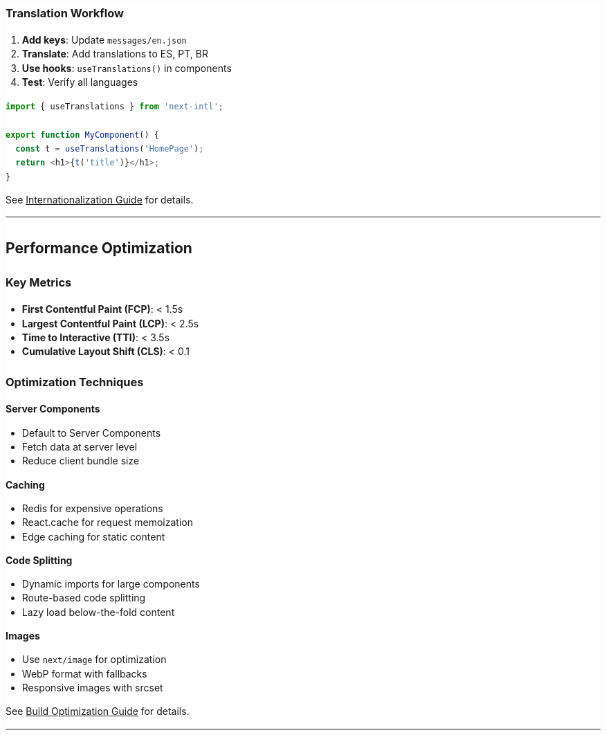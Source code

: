### Translation Workflow

1. **Add keys**: Update `messages/en.json`
2. **Translate**: Add translations to ES, PT, BR
3. **Use hooks**: `useTranslations()` in components
4. **Test**: Verify all languages

```typescript
import { useTranslations } from 'next-intl';

export function MyComponent() {
  const t = useTranslations('HomePage');
  return <h1>{t('title')}</h1>;
}
```

See [Internationalization Guide](./standards/02-internationalization.md) for details.

---

## Performance Optimization

### Key Metrics

- **First Contentful Paint (FCP)**: < 1.5s
- **Largest Contentful Paint (LCP)**: < 2.5s
- **Time to Interactive (TTI)**: < 3.5s
- **Cumulative Layout Shift (CLS)**: < 0.1

### Optimization Techniques

**Server Components**

- Default to Server Components
- Fetch data at server level
- Reduce client bundle size

**Caching**

- Redis for expensive operations
- React.cache for request memoization
- Edge caching for static content

**Code Splitting**

- Dynamic imports for large components
- Route-based code splitting
- Lazy load below-the-fold content

**Images**

- Use `next/image` for optimization
- WebP format with fallbacks
- Responsive images with srcset

See [Build Optimization Guide](./standards/05-build-optimization-guide.md) for details.

---
